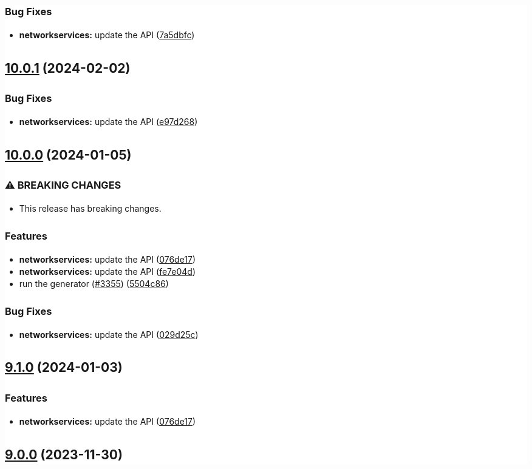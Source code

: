 
### Bug Fixes

* **networkservices:** update the API ([7a5dbfc](https://github.com/googleapis/google-api-nodejs-client/commit/7a5dbfc6167ba0a465bf85c822175e07bf85d74c))

## [10.0.1](https://github.com/googleapis/google-api-nodejs-client/compare/networkservices-v10.0.0...networkservices-v10.0.1) (2024-02-02)


### Bug Fixes

* **networkservices:** update the API ([e97d268](https://github.com/googleapis/google-api-nodejs-client/commit/e97d268f06ebe99b2302e7c0d132cbca2a688470))

## [10.0.0](https://github.com/googleapis/google-api-nodejs-client/compare/networkservices-v9.1.0...networkservices-v10.0.0) (2024-01-05)


### ⚠ BREAKING CHANGES

* This release has breaking changes.

### Features

* **networkservices:** update the API ([076de17](https://github.com/googleapis/google-api-nodejs-client/commit/076de17ce5a6588459729c00d6f8fd2de91a9d0c))
* **networkservices:** update the API ([fe7e04d](https://github.com/googleapis/google-api-nodejs-client/commit/fe7e04da776cfe880d3cc59119ba34770d4b8096))
* run the generator ([#3355](https://github.com/googleapis/google-api-nodejs-client/issues/3355)) ([5504c86](https://github.com/googleapis/google-api-nodejs-client/commit/5504c86fd61740886047320e2ed70f02a164acd7))


### Bug Fixes

* **networkservices:** update the API ([029d25c](https://github.com/googleapis/google-api-nodejs-client/commit/029d25c56efe992b5c7e69607d5a128794922599))

## [9.1.0](https://github.com/googleapis/google-api-nodejs-client/compare/networkservices-v9.0.0...networkservices-v9.1.0) (2024-01-03)


### Features

* **networkservices:** update the API ([076de17](https://github.com/googleapis/google-api-nodejs-client/commit/076de17ce5a6588459729c00d6f8fd2de91a9d0c))

## [9.0.0](https://github.com/googleapis/google-api-nodejs-client/compare/networkservices-v8.0.1...networkservices-v9.0.0) (2023-11-30)
